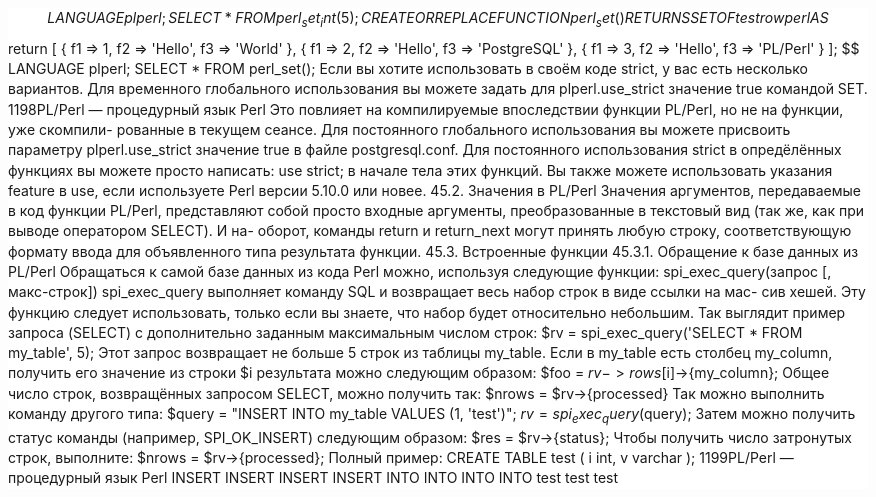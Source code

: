 $$ LANGUAGE plperl;
SELECT * FROM perl_set_int(5);
CREATE OR REPLACE FUNCTION perl_set() RETURNS SETOF testrowperl AS $$
return [
{ f1 => 1, f2 => 'Hello', f3 => 'World' },
{ f1 => 2, f2 => 'Hello', f3 => 'PostgreSQL' },
{ f1 => 3, f2 => 'Hello', f3 => 'PL/Perl' }
];
$$ LANGUAGE plperl;
SELECT * FROM perl_set();
Если вы хотите использовать в своём коде strict, у вас есть несколько вариантов. Для временного
глобального использования вы можете задать для plperl.use_strict значение true командой SET.
1198PL/Perl — процедурный язык Perl
Это повлияет на компилируемые впоследствии функции PL/Perl, но не на функции, уже скомпили-
рованные в текущем сеансе. Для постоянного глобального использования вы можете присвоить
параметру plperl.use_strict значение true в файле postgresql.conf.
Для постоянного использования strict в опредёлённых функциях вы можете просто написать:
use strict;
в начале тела этих функций.
Вы также можете использовать указания feature в use, если используете Perl версии 5.10.0 или
новее.
45.2. Значения в PL/Perl
Значения аргументов, передаваемые в код функции PL/Perl, представляют собой просто входные
аргументы, преобразованные в текстовый вид (так же, как при выводе оператором SELECT). И на-
оборот, команды return и return_next могут принять любую строку, соответствующую формату
ввода для объявленного типа результата функции.
45.3. Встроенные функции
45.3.1. Обращение к базе данных из PL/Perl
Обращаться к самой базе данных из кода Perl можно, используя следующие функции:
spi_exec_query(запрос [, макс-строк])
spi_exec_query выполняет команду SQL и возвращает весь набор строк в виде ссылки на мас-
сив хешей. Эту функцию следует использовать, только если вы знаете, что набор будет
относительно небольшим. Так выглядит пример запроса (SELECT) с дополнительно заданным
максимальным числом строк:
$rv = spi_exec_query('SELECT * FROM my_table', 5);
Этот запрос возвращает не больше 5 строк из таблицы my_table. Если в my_table есть столбец
my_column, получить его значение из строки $i результата можно следующим образом:
$foo = $rv->{rows}[$i]->{my_column};
Общее число строк, возвращённых запросом SELECT, можно получить так:
$nrows = $rv->{processed}
Так можно выполнить команду другого типа:
$query = "INSERT INTO my_table VALUES (1, 'test')";
$rv = spi_exec_query($query);
Затем можно получить статус команды (например, SPI_OK_INSERT) следующим образом:
$res = $rv->{status};
Чтобы получить число затронутых строк, выполните:
$nrows = $rv->{processed};
Полный пример:
CREATE TABLE test (
i int,
v varchar
);
1199PL/Perl — процедурный язык Perl
INSERT
INSERT
INSERT
INSERT
INTO
INTO
INTO
INTO
test
test
test